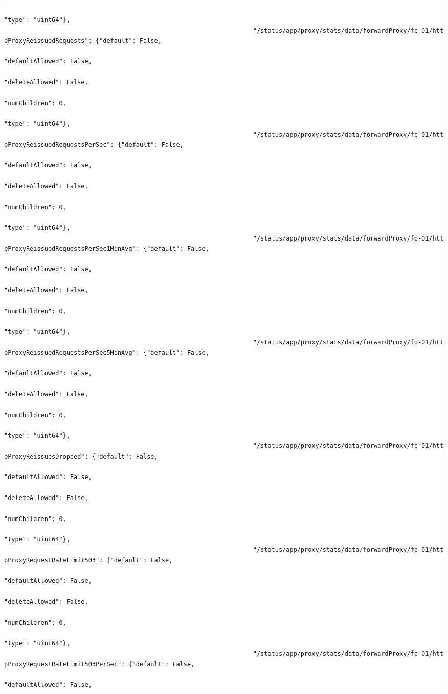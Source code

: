                                                                                                                                                                           "type": "uint64"},
                                                                        "/status/app/proxy/stats/data/forwardProxy/fp-01/httpProxyReissuedRequests": {"default": False,
                                                                                                                                                       "defaultAllowed": False,
                                                                                                                                                       "deleteAllowed": False,
                                                                                                                                                       "numChildren": 0,
                                                                                                                                                       "type": "uint64"},
                                                                        "/status/app/proxy/stats/data/forwardProxy/fp-01/httpProxyReissuedRequestsPerSec": {"default": False,
                                                                                                                                                             "defaultAllowed": False,
                                                                                                                                                             "deleteAllowed": False,
                                                                                                                                                             "numChildren": 0,
                                                                                                                                                             "type": "uint64"},
                                                                        "/status/app/proxy/stats/data/forwardProxy/fp-01/httpProxyReissuedRequestsPerSec1MinAvg": {"default": False,
                                                                                                                                                                    "defaultAllowed": False,
                                                                                                                                                                    "deleteAllowed": False,
                                                                                                                                                                    "numChildren": 0,
                                                                                                                                                                    "type": "uint64"},
                                                                        "/status/app/proxy/stats/data/forwardProxy/fp-01/httpProxyReissuedRequestsPerSec5MinAvg": {"default": False,
                                                                                                                                                                    "defaultAllowed": False,
                                                                                                                                                                    "deleteAllowed": False,
                                                                                                                                                                    "numChildren": 0,
                                                                                                                                                                    "type": "uint64"},
                                                                        "/status/app/proxy/stats/data/forwardProxy/fp-01/httpProxyReissuesDropped": {"default": False,
                                                                                                                                                      "defaultAllowed": False,
                                                                                                                                                      "deleteAllowed": False,
                                                                                                                                                      "numChildren": 0,
                                                                                                                                                      "type": "uint64"},
                                                                        "/status/app/proxy/stats/data/forwardProxy/fp-01/httpProxyRequestRateLimit503": {"default": False,
                                                                                                                                                          "defaultAllowed": False,
                                                                                                                                                          "deleteAllowed": False,
                                                                                                                                                          "numChildren": 0,
                                                                                                                                                          "type": "uint64"},
                                                                        "/status/app/proxy/stats/data/forwardProxy/fp-01/httpProxyRequestRateLimit503PerSec": {"default": False,
                                                                                                                                                                "defaultAllowed": False,
